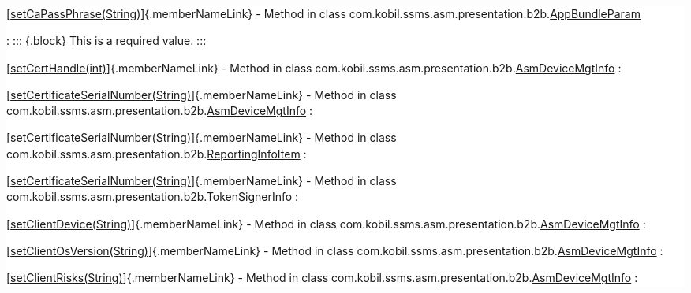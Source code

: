 [[setCaPassPhrase(String)](com/kobil/ssms/asm/presentation/b2b/AppBundleParam.html#setCaPassPhrase-java.lang.String-)]{.memberNameLink} - Method in class com.kobil.ssms.asm.presentation.b2b.[AppBundleParam](com/kobil/ssms/asm/presentation/b2b/AppBundleParam.html "class in com.kobil.ssms.asm.presentation.b2b")

:   ::: {.block}
    This is a required value.
    :::

[[setCertHandle(int)](com/kobil/ssms/asm/presentation/b2b/AsmDeviceMgtInfo.html#setCertHandle-int-)]{.memberNameLink} - Method in class com.kobil.ssms.asm.presentation.b2b.[AsmDeviceMgtInfo](com/kobil/ssms/asm/presentation/b2b/AsmDeviceMgtInfo.html "class in com.kobil.ssms.asm.presentation.b2b")
:    

[[setCertificateSerialNumber(String)](com/kobil/ssms/asm/presentation/b2b/AsmDeviceMgtInfo.html#setCertificateSerialNumber-java.lang.String-)]{.memberNameLink} - Method in class com.kobil.ssms.asm.presentation.b2b.[AsmDeviceMgtInfo](com/kobil/ssms/asm/presentation/b2b/AsmDeviceMgtInfo.html "class in com.kobil.ssms.asm.presentation.b2b")
:    

[[setCertificateSerialNumber(String)](com/kobil/ssms/asm/presentation/b2b/ReportingInfoItem.html#setCertificateSerialNumber-java.lang.String-)]{.memberNameLink} - Method in class com.kobil.ssms.asm.presentation.b2b.[ReportingInfoItem](com/kobil/ssms/asm/presentation/b2b/ReportingInfoItem.html "class in com.kobil.ssms.asm.presentation.b2b")
:    

[[setCertificateSerialNumber(String)](com/kobil/ssms/asm/presentation/b2b/TokenSignerInfo.html#setCertificateSerialNumber-java.lang.String-)]{.memberNameLink} - Method in class com.kobil.ssms.asm.presentation.b2b.[TokenSignerInfo](com/kobil/ssms/asm/presentation/b2b/TokenSignerInfo.html "class in com.kobil.ssms.asm.presentation.b2b")
:    

[[setClientDevice(String)](com/kobil/ssms/asm/presentation/b2b/AsmDeviceMgtInfo.html#setClientDevice-java.lang.String-)]{.memberNameLink} - Method in class com.kobil.ssms.asm.presentation.b2b.[AsmDeviceMgtInfo](com/kobil/ssms/asm/presentation/b2b/AsmDeviceMgtInfo.html "class in com.kobil.ssms.asm.presentation.b2b")
:    

[[setClientOsVersion(String)](com/kobil/ssms/asm/presentation/b2b/AsmDeviceMgtInfo.html#setClientOsVersion-java.lang.String-)]{.memberNameLink} - Method in class com.kobil.ssms.asm.presentation.b2b.[AsmDeviceMgtInfo](com/kobil/ssms/asm/presentation/b2b/AsmDeviceMgtInfo.html "class in com.kobil.ssms.asm.presentation.b2b")
:    

[[setClientRisks(String)](com/kobil/ssms/asm/presentation/b2b/AsmDeviceMgtInfo.html#setClientRisks-java.lang.String-)]{.memberNameLink} - Method in class com.kobil.ssms.asm.presentation.b2b.[AsmDeviceMgtInfo](com/kobil/ssms/asm/presentation/b2b/AsmDeviceMgtInfo.html "class in com.kobil.ssms.asm.presentation.b2b")
:    

